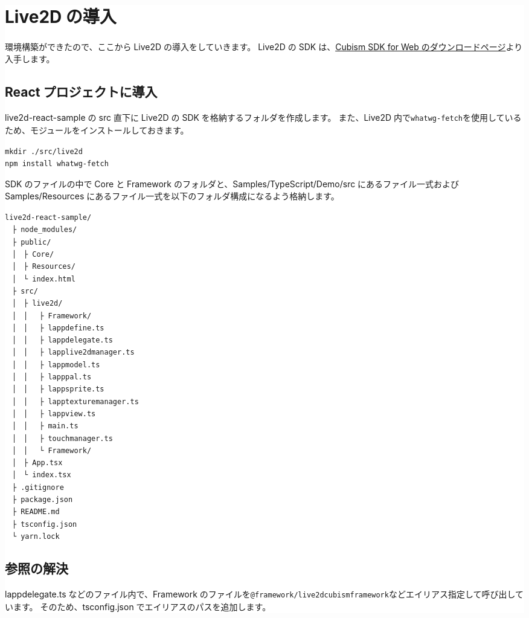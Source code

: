 # Live2D の導入

環境構築ができたので、ここから Live2D の導入をしていきます。
Live2D の SDK は、[Cubism SDK for Web のダウンロードページ](https://www.live2d.com/download/cubism-sdk/#sdk3)より入手します。

## React プロジェクトに導入

live2d-react-sample の src 直下に Live2D の SDK を格納するフォルダを作成します。
また、Live2D 内で`whatwg-fetch`を使用しているため、モジュールをインストールしておきます。

```
mkdir ./src/live2d
npm install whatwg-fetch
```

SDK のファイルの中で Core と Framework のフォルダと、Samples/TypeScript/Demo/src にあるファイル一式および Samples/Resources にあるファイル一式を以下のフォルダ構成になるよう格納します。

```
live2d-react-sample/
　├ node_modules/
　├ public/
　│　├ Core/
　│　├ Resources/
　│　└ index.html
　├ src/
　│　├ live2d/
　│　│ 　├ Framework/
　│　│ 　├ lappdefine.ts
　│　│ 　├ lappdelegate.ts
　│　│ 　├ lapplive2dmanager.ts
　│　│ 　├ lappmodel.ts
　│　│ 　├ lapppal.ts
　│　│ 　├ lappsprite.ts
　│　│ 　├ lapptexturemanager.ts
　│　│ 　├ lappview.ts
　│　│ 　├ main.ts
　│　│ 　├ touchmanager.ts
　│　│ 　└ Framework/
　│　├ App.tsx
　│　└ index.tsx
　├ .gitignore
　├ package.json
　├ README.md
　├ tsconfig.json
　└ yarn.lock
```

## 参照の解決

lappdelegate.ts などのファイル内で、Framework のファイルを`@framework/live2dcubismframework`などエイリアス指定して呼び出しています。
そのため、tsconfig.json でエイリアスのパスを追加します。
